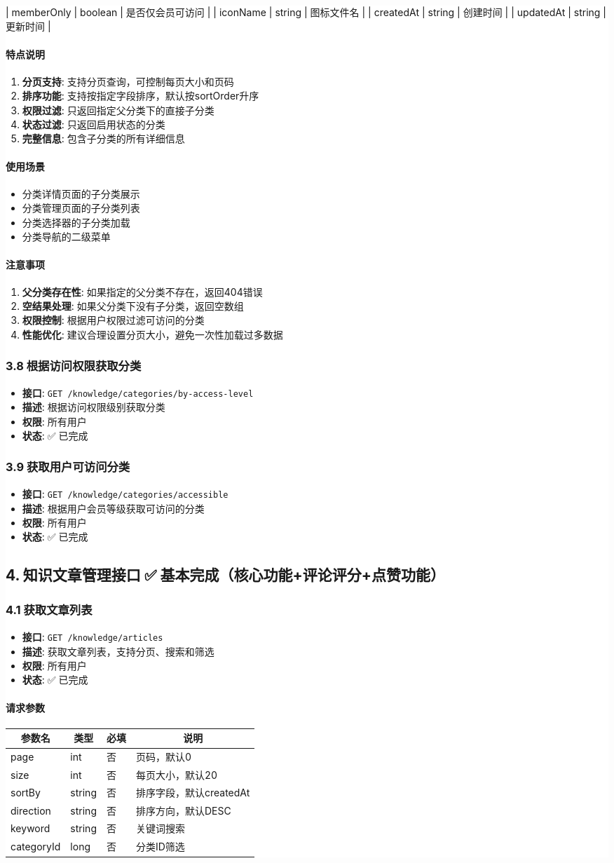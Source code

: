 | memberOnly | boolean | 是否仅会员可访问 |
| iconName | string | 图标文件名 |
| createdAt | string | 创建时间 |
| updatedAt | string | 更新时间 |

#### 特点说明

1. **分页支持**: 支持分页查询，可控制每页大小和页码
2. **排序功能**: 支持按指定字段排序，默认按sortOrder升序
3. **权限过滤**: 只返回指定父分类下的直接子分类
4. **状态过滤**: 只返回启用状态的分类
5. **完整信息**: 包含子分类的所有详细信息

#### 使用场景

- 分类详情页面的子分类展示
- 分类管理页面的子分类列表
- 分类选择器的子分类加载
- 分类导航的二级菜单

#### 注意事项

1. **父分类存在性**: 如果指定的父分类不存在，返回404错误
2. **空结果处理**: 如果父分类下没有子分类，返回空数组
3. **权限控制**: 根据用户权限过滤可访问的分类
4. **性能优化**: 建议合理设置分页大小，避免一次性加载过多数据

### 3.8 根据访问权限获取分类
- **接口**: `GET /knowledge/categories/by-access-level`
- **描述**: 根据访问权限级别获取分类
- **权限**: 所有用户
- **状态**: ✅ 已完成

### 3.9 获取用户可访问分类
- **接口**: `GET /knowledge/categories/accessible`
- **描述**: 根据用户会员等级获取可访问的分类
- **权限**: 所有用户
- **状态**: ✅ 已完成

## 4. 知识文章管理接口 ✅ 基本完成（核心功能+评论评分+点赞功能）

### 4.1 获取文章列表
- **接口**: `GET /knowledge/articles`
- **描述**: 获取文章列表，支持分页、搜索和筛选
- **权限**: 所有用户
- **状态**: ✅ 已完成

#### 请求参数
| 参数名 | 类型 | 必填 | 说明 |
|--------|------|------|------|
| page | int | 否 | 页码，默认0 |
| size | int | 否 | 每页大小，默认20 |
| sortBy | string | 否 | 排序字段，默认createdAt |
| direction | string | 否 | 排序方向，默认DESC |
| keyword | string | 否 | 关键词搜索 |
| categoryId | long | 否 | 分类ID筛选 |